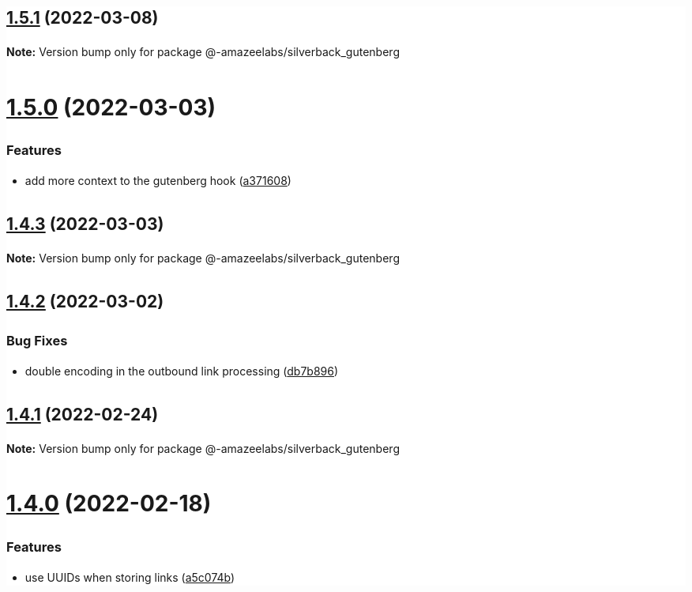 ## [1.5.1](https://github.com/AmazeeLabs/silverback-mono/compare/@-amazeelabs/silverback_gutenberg@1.5.0...@-amazeelabs/silverback_gutenberg@1.5.1) (2022-03-08)

**Note:** Version bump only for package @-amazeelabs/silverback_gutenberg

# [1.5.0](https://github.com/AmazeeLabs/silverback-mono/compare/@-amazeelabs/silverback_gutenberg@1.4.3...@-amazeelabs/silverback_gutenberg@1.5.0) (2022-03-03)

### Features

- add more context to the gutenberg hook
  ([a371608](https://github.com/AmazeeLabs/silverback-mono/commit/a371608fcd4fcb973d108b93505edaacf2d2170a))

## [1.4.3](https://github.com/AmazeeLabs/silverback-mono/compare/@-amazeelabs/silverback_gutenberg@1.4.2...@-amazeelabs/silverback_gutenberg@1.4.3) (2022-03-03)

**Note:** Version bump only for package @-amazeelabs/silverback_gutenberg

## [1.4.2](https://github.com/AmazeeLabs/silverback-mono/compare/@-amazeelabs/silverback_gutenberg@1.4.1...@-amazeelabs/silverback_gutenberg@1.4.2) (2022-03-02)

### Bug Fixes

- double encoding in the outbound link processing
  ([db7b896](https://github.com/AmazeeLabs/silverback-mono/commit/db7b896f6cef8e6ba4c115408cda34543b3d08c9))

## [1.4.1](https://github.com/AmazeeLabs/silverback-mono/compare/@-amazeelabs/silverback_gutenberg@1.4.0...@-amazeelabs/silverback_gutenberg@1.4.1) (2022-02-24)

**Note:** Version bump only for package @-amazeelabs/silverback_gutenberg

# [1.4.0](https://github.com/AmazeeLabs/silverback-mono/compare/@-amazeelabs/silverback_gutenberg@1.3.20...@-amazeelabs/silverback_gutenberg@1.4.0) (2022-02-18)

### Features

- use UUIDs when storing links
  ([a5c074b](https://github.com/AmazeeLabs/silverback-mono/commit/a5c074baed2e0ecd5e9a00180f432ca7b0ad9133))
